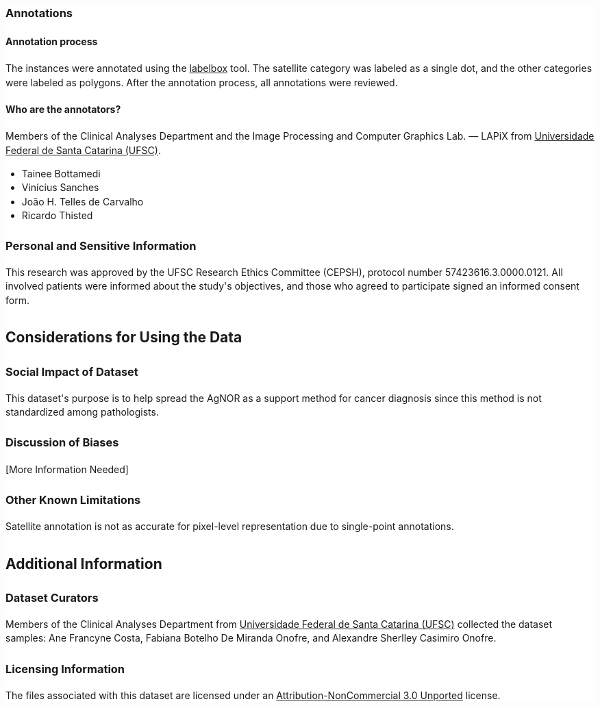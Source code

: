 ### Annotations

#### Annotation process

The instances were annotated using the [labelbox](https://labelbox.com/) tool. The satellite category was labeled as a single dot, and the other categories were labeled as polygons. After the annotation process, all annotations were reviewed.

#### Who are the annotators?

Members of the Clinical Analyses Department and the Image Processing and Computer Graphics Lab. — LAPiX from [Universidade Federal de Santa Catarina (UFSC)](https://en.ufsc.br/). 

- Tainee Bottamedi
- Vinícius Sanches
- João H. Telles de Carvalho
- Ricardo Thisted

### Personal and Sensitive Information

This research was approved by the UFSC Research Ethics Committee (CEPSH), protocol number 57423616.3.0000.0121. All involved patients were informed about the study's objectives, and those who agreed to participate signed an informed consent form.

## Considerations for Using the Data

### Social Impact of Dataset

This dataset's purpose is to help spread the AgNOR as a support method for cancer diagnosis since this method is not standardized among pathologists.

### Discussion of Biases

[More Information Needed]

### Other Known Limitations

Satellite annotation is not as accurate for pixel-level representation due to single-point annotations.

## Additional Information

### Dataset Curators

Members of the Clinical Analyses Department from [Universidade Federal de Santa Catarina (UFSC)](https://en.ufsc.br/) collected the dataset samples: Ane Francyne Costa, Fabiana Botelho De Miranda Onofre, and Alexandre Sherlley Casimiro Onofre.

### Licensing Information

The files associated with this dataset are licensed under an [Attribution-NonCommercial 3.0 Unported](https://creativecommons.org/licenses/by-nc/3.0/) license.
